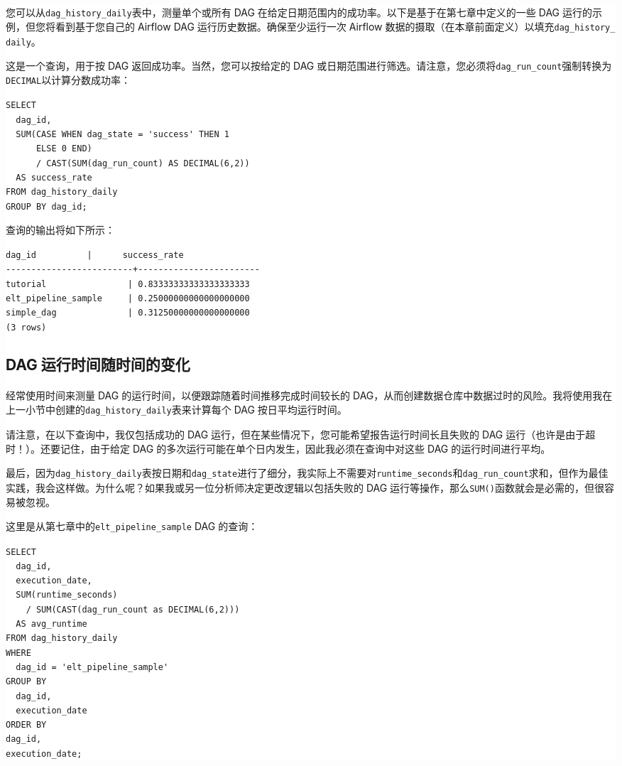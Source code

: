 您可以从`dag_history_daily`表中，测量单个或所有 DAG 在给定日期范围内的成功率。以下是基于在第七章中定义的一些 DAG 运行的示例，但您将看到基于您自己的 Airflow DAG 运行历史数据。确保至少运行一次 Airflow 数据的摄取（在本章前面定义）以填充`dag_history_daily`。

这是一个查询，用于按 DAG 返回成功率。当然，您可以按给定的 DAG 或日期范围进行筛选。请注意，您必须将`dag_run_count`强制转换为`DECIMAL`以计算分数成功率：

```
SELECT
  dag_id,
  SUM(CASE WHEN dag_state = 'success' THEN 1
      ELSE 0 END)
      / CAST(SUM(dag_run_count) AS DECIMAL(6,2))
  AS success_rate
FROM dag_history_daily
GROUP BY dag_id;
```

查询的输出将如下所示：

```
dag_id          |      success_rate
-------------------------+------------------------
tutorial                | 0.83333333333333333333
elt_pipeline_sample     | 0.25000000000000000000
simple_dag              | 0.31250000000000000000
(3 rows)
```

## DAG 运行时间随时间的变化

经常使用时间来测量 DAG 的运行时间，以便跟踪随着时间推移完成时间较长的 DAG，从而创建数据仓库中数据过时的风险。我将使用我在上一小节中创建的`dag_history_daily`表来计算每个 DAG 按日平均运行时间。

请注意，在以下查询中，我仅包括成功的 DAG 运行，但在某些情况下，您可能希望报告运行时间长且失败的 DAG 运行（也许是由于超时！）。还要记住，由于给定 DAG 的多次运行可能在单个日内发生，因此我必须在查询中对这些 DAG 的运行时间进行平均。

最后，因为`dag_history_daily`表按日期和`dag_state`进行了细分，我实际上不需要对`runtime_seconds`和`dag_run_count`求和，但作为最佳实践，我会这样做。为什么呢？如果我或另一位分析师决定更改逻辑以包括失败的 DAG 运行等操作，那么`SUM()`函数就会是必需的，但很容易被忽视。

这里是从第七章中的`elt_pipeline_sample` DAG 的查询：

```
SELECT
  dag_id,
  execution_date,
  SUM(runtime_seconds)
    / SUM(CAST(dag_run_count as DECIMAL(6,2)))
  AS avg_runtime
FROM dag_history_daily
WHERE
  dag_id = 'elt_pipeline_sample'
GROUP BY
  dag_id,
  execution_date
ORDER BY
dag_id,
execution_date;
```
